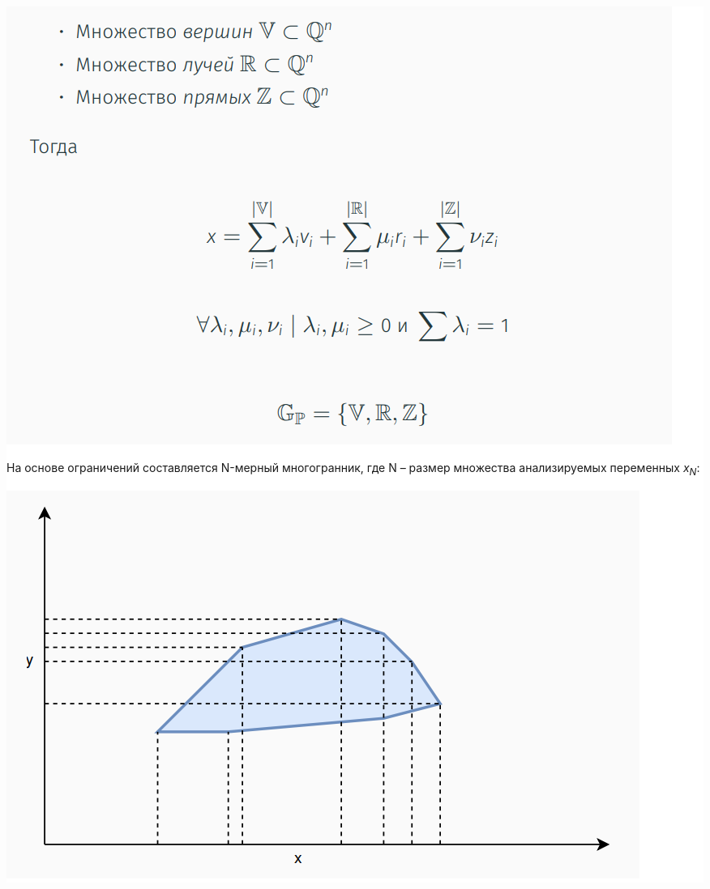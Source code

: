 ![convex-polyhedra-generator.png](images/20/convex-polyhedra-generator.png)

На основе ограничений составляется N-мерный многогранник, где N – размер множества анализируемых переменных ${x_N}$:

![convex-polyhedra.png](images/20/convex-polyhedra.png)
